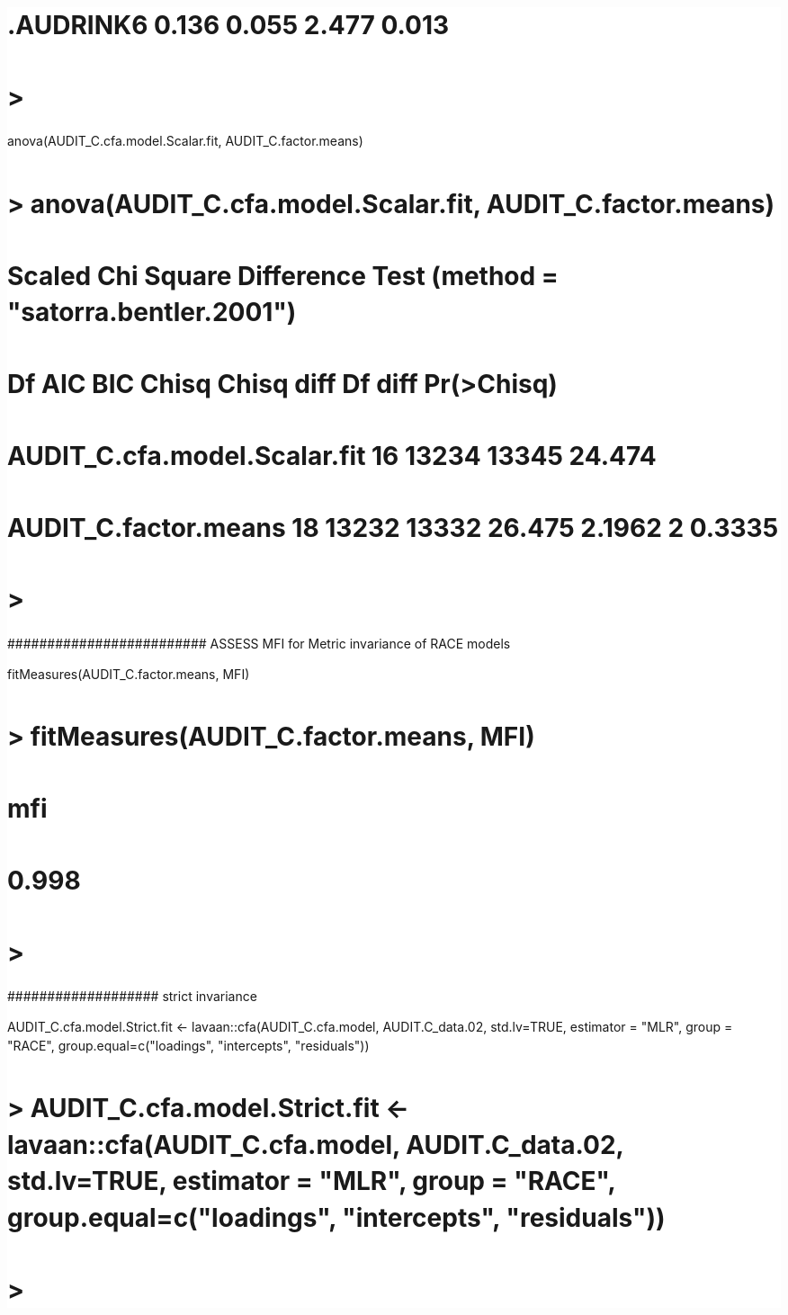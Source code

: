 # .AUDRINK6          0.136    0.055    2.477    0.013
# >

anova(AUDIT_C.cfa.model.Scalar.fit, AUDIT_C.factor.means)
# >   anova(AUDIT_C.cfa.model.Scalar.fit, AUDIT_C.factor.means)
# Scaled Chi Square Difference Test (method = "satorra.bentler.2001")
# 
# Df   AIC   BIC  Chisq Chisq diff Df diff Pr(>Chisq)
# AUDIT_C.cfa.model.Scalar.fit 16 13234 13345 24.474                              
# AUDIT_C.factor.means         18 13232 13332 26.475     2.1962       2     0.3335
# >


######################### ASSESS MFI for Metric invariance of RACE models

fitMeasures(AUDIT_C.factor.means, MFI)
# >   fitMeasures(AUDIT_C.factor.means, MFI)
# mfi 
# 0.998 
# >

################### strict invariance

AUDIT_C.cfa.model.Strict.fit <- lavaan::cfa(AUDIT_C.cfa.model, AUDIT.C_data.02, std.lv=TRUE, estimator = "MLR", group = "RACE", group.equal=c("loadings", "intercepts", "residuals"))
# >   AUDIT_C.cfa.model.Strict.fit <- lavaan::cfa(AUDIT_C.cfa.model, AUDIT.C_data.02, std.lv=TRUE, estimator = "MLR", group = "RACE", group.equal=c("loadings", "intercepts", "residuals"))
# > 
